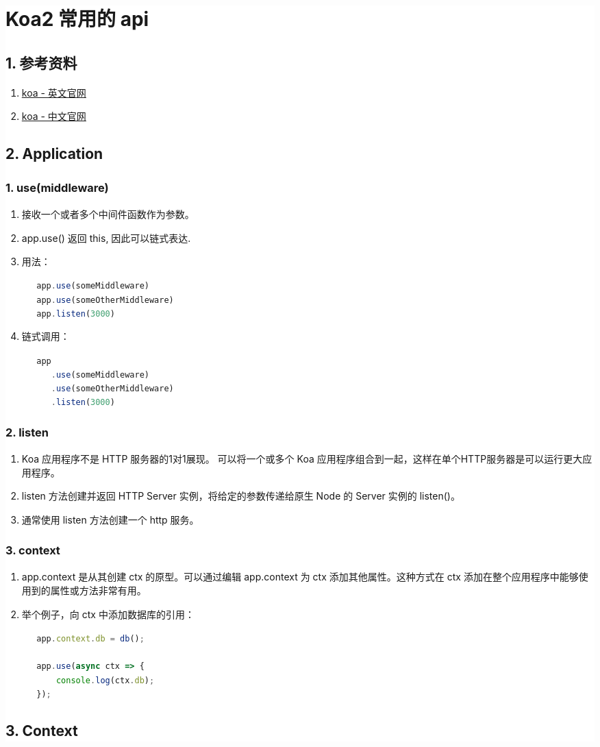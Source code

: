 

# Koa2 常用的 api

## 1. 参考资料

1. [koa - 英文官网](https://koajs.com/)

2. [koa - 中文官网](https://koa.bootcss.com)

## 2. Application

### 1. use(middleware)

1. 接收一个或者多个中间件函数作为参数。

2. app.use() 返回 this, 因此可以链式表达.

3. 用法：
   ```js
      app.use(someMiddleware)
      app.use(someOtherMiddleware)
      app.listen(3000)
   ```
4. 链式调用：
   ```js
      app
         .use(someMiddleware)
         .use(someOtherMiddleware)
         .listen(3000)
   ```

### 2. listen

1. Koa 应用程序不是 HTTP 服务器的1对1展现。 可以将一个或多个 Koa 应用程序组合到一起，这样在单个HTTP服务器是可以运行更大应用程序。

2. listen 方法创建并返回 HTTP Server 实例，将给定的参数传递给原生 Node 的 Server 实例的 listen()。

3. 通常使用 listen 方法创建一个 http 服务。

### 3. context

1. app.context 是从其创建 ctx 的原型。可以通过编辑 app.context 为 ctx 添加其他属性。这种方式在 ctx 添加在整个应用程序中能够使用到的属性或方法非常有用。

2. 举个例子，向 ctx 中添加数据库的引用：
   ```js
      app.context.db = db();

      app.use(async ctx => {
          console.log(ctx.db);
      });
   ```

## 3. Context
